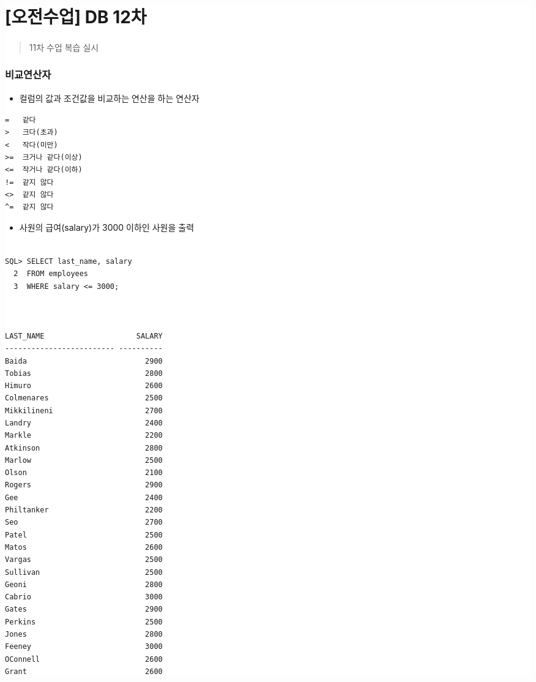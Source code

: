 # [오전수업] DB 12차
> 11차 수업 복습 실시

### 비교연산자
- 컬럼의 값과 조건값을 비교하는 연산을 하는 연산자
```
=	같다
>	크다(초과)
<	작다(미만)
>=	크거나 같다(이상)
<=	작거나 같다(이하)
!=	같지 않다
<>	같지 않다
^=	같지 않다
```

- 사원의 급여(salary)가 3000 이하인 사원을 출력
```

SQL> SELECT last_name, salary
  2  FROM employees
  3  WHERE salary <= 3000;



LAST_NAME                     SALARY
------------------------- ----------
Baida                           2900
Tobias                          2800
Himuro                          2600
Colmenares                      2500
Mikkilineni                     2700
Landry                          2400
Markle                          2200
Atkinson                        2800
Marlow                          2500
Olson                           2100
Rogers                          2900
Gee                             2400
Philtanker                      2200
Seo                             2700
Patel                           2500
Matos                           2600
Vargas                          2500
Sullivan                        2500
Geoni                           2800
Cabrio                          3000
Gates                           2900
Perkins                         2500
Jones                           2800
Feeney                          3000
OConnell                        2600
Grant                           2600
```
